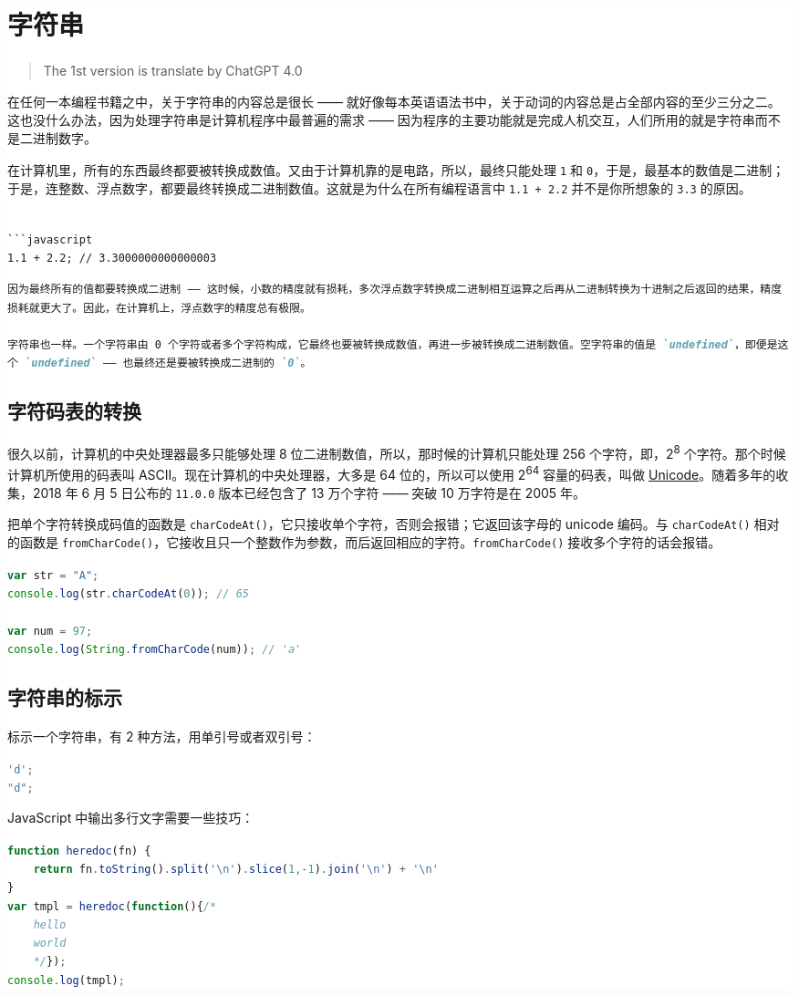 # 字符串

> The 1st version is translate by ChatGPT 4.0

在任何一本编程书籍之中，关于字符串的内容总是很长 —— 就好像每本英语语法书中，关于动词的内容总是占全部内容的至少三分之二。这也没什么办法，因为处理字符串是计算机程序中最普遍的需求 —— 因为程序的主要功能就是完成人机交互，人们所用的就是字符串而不是二进制数字。

在计算机里，所有的东西最终都要被转换成数值。又由于计算机靠的是电路，所以，最终只能处理 `1` 和 `0`，于是，最基本的数值是二进制；于是，连整数、浮点数字，都要最终转换成二进制数值。这就是为什么在所有编程语言中 `1.1 + 2.2` 并不是你所想象的 `3.3` 的原因。
```

```javascript
1.1 + 2.2; // 3.3000000000000003
```

```markdown
因为最终所有的值都要转换成二进制 —— 这时候，小数的精度就有损耗，多次浮点数字转换成二进制相互运算之后再从二进制转换为十进制之后返回的结果，精度损耗就更大了。因此，在计算机上，浮点数字的精度总有极限。

字符串也一样。一个字符串由 0 个字符或者多个字符构成，它最终也要被转换成数值，再进一步被转换成二进制数值。空字符串的值是 `undefined`，即便是这个 `undefined` —— 也最终还是要被转换成二进制的 `0`。
```

## 字符码表的转换

很久以前，计算机的中央处理器最多只能够处理 8 位二进制数值，所以，那时候的计算机只能处理 256 个字符，即，2<sup>8</sup> 个字符。那个时候计算机所使用的码表叫 ASCII。现在计算机的中央处理器，大多是 64 位的，所以可以使用 2<sup>64</sup> 容量的码表，叫做 [Unicode](https://zh.wikipedia.org/wiki/Unicode)。随着多年的收集，2018 年 6 月 5 日公布的 `11.0.0` 版本已经包含了 13 万个字符 —— 突破 10 万字符是在 2005 年。

把单个字符转换成码值的函数是 `charCodeAt()`，它只接收单个字符，否则会报错；它返回该字母的 unicode 编码。与 `charCodeAt()` 相对的函数是 `fromCharCode()`，它接收且只一个整数作为参数，而后返回相应的字符。`fromCharCode()` 接收多个字符的话会报错。

```javascript
var str = "A";
console.log(str.charCodeAt(0)); // 65

var num = 97;
console.log(String.fromCharCode(num)); // 'a'
```

## 字符串的标示

标示一个字符串，有 2 种方法，用单引号或者双引号：

```javascript
'd';
"d";
```

JavaScript 中输出多行文字需要一些技巧：

```javascript
function heredoc(fn) {
    return fn.toString().split('\n').slice(1,-1).join('\n') + '\n'
}
var tmpl = heredoc(function(){/*
    hello
    world
    */});
console.log(tmpl);
```
